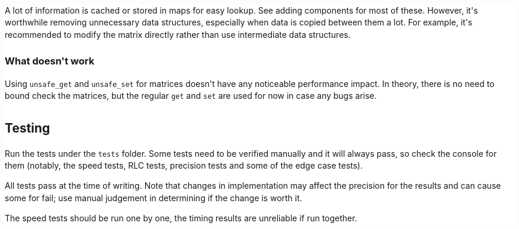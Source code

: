 A lot of information is cached or stored in maps for easy lookup. See adding components for most of these. However, it's worthwhile removing  unnecessary data structures, especially when data is copied between them a lot. For example, it's recommended to modify the matrix directly rather than use intermediate data structures.



### What doesn't work

Using `unsafe_get` and `unsafe_set` for matrices doesn't have any noticeable performance impact. In theory, there is no need to bound check the matrices, but the regular `get` and `set` are used for now in case any bugs arise.



## Testing

Run the tests under the `tests` folder. Some tests need to be verified manually and it will always pass, so check the console for them (notably, the speed tests, RLC tests, precision tests and some of the edge case tests).

All tests pass at the time of writing. Note that changes in implementation may affect the precision for the results and can cause some for fail; use manual judgement in determining if the change is worth it.

The speed tests should be run one by one, the timing results are unreliable if run together.

